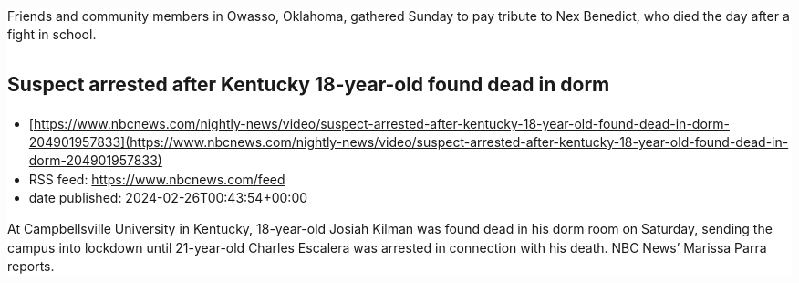 Friends and community members in Owasso, Oklahoma, gathered Sunday to pay tribute to Nex Benedict, who died the day after a fight in school.

## Suspect arrested after Kentucky 18-year-old found dead in dorm
 - [https://www.nbcnews.com/nightly-news/video/suspect-arrested-after-kentucky-18-year-old-found-dead-in-dorm-204901957833](https://www.nbcnews.com/nightly-news/video/suspect-arrested-after-kentucky-18-year-old-found-dead-in-dorm-204901957833)
 - RSS feed: https://www.nbcnews.com/feed
 - date published: 2024-02-26T00:43:54+00:00

At Campbellsville University in Kentucky, 18-year-old Josiah Kilman was found dead in his dorm room on Saturday, sending the campus into lockdown until 21-year-old Charles Escalera was arrested in connection with his death. NBC News’ Marissa Parra reports.

